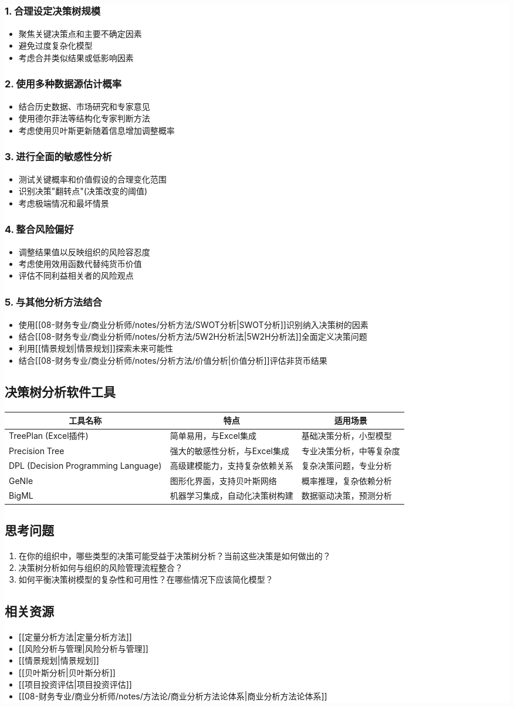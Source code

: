 ### 1. 合理设定决策树规模

- 聚焦关键决策点和主要不确定因素
- 避免过度复杂化模型
- 考虑合并类似结果或低影响因素

### 2. 使用多种数据源估计概率

- 结合历史数据、市场研究和专家意见
- 使用德尔菲法等结构化专家判断方法
- 考虑使用贝叶斯更新随着信息增加调整概率

### 3. 进行全面的敏感性分析

- 测试关键概率和价值假设的合理变化范围
- 识别决策"翻转点"(决策改变的阈值)
- 考虑极端情况和最坏情景

### 4. 整合风险偏好

- 调整结果值以反映组织的风险容忍度
- 考虑使用效用函数代替纯货币价值
- 评估不同利益相关者的风险观点

### 5. 与其他分析方法结合

- 使用[[08-财务专业/商业分析师/notes/分析方法/SWOT分析\|SWOT分析]]识别纳入决策树的因素
- 结合[[08-财务专业/商业分析师/notes/分析方法/5W2H分析法\|5W2H分析法]]全面定义决策问题
- 利用[[情景规划\|情景规划]]探索未来可能性
- 结合[[08-财务专业/商业分析师/notes/分析方法/价值分析\|价值分析]]评估非货币结果

## 决策树分析软件工具

| 工具名称 | 特点 | 适用场景 |
|---------|------|---------|
| TreePlan (Excel插件) | 简单易用，与Excel集成 | 基础决策分析，小型模型 |
| Precision Tree | 强大的敏感性分析，与Excel集成 | 专业决策分析，中等复杂度 |
| DPL (Decision Programming Language) | 高级建模能力，支持复杂依赖关系 | 复杂决策问题，专业分析 |
| GeNIe | 图形化界面，支持贝叶斯网络 | 概率推理，复杂依赖分析 |
| BigML | 机器学习集成，自动化决策树构建 | 数据驱动决策，预测分析 |

## 思考问题

1. 在你的组织中，哪些类型的决策可能受益于决策树分析？当前这些决策是如何做出的？
2. 决策树分析如何与组织的风险管理流程整合？
3. 如何平衡决策树模型的复杂性和可用性？在哪些情况下应该简化模型？

## 相关资源

- [[定量分析方法\|定量分析方法]]
- [[风险分析与管理\|风险分析与管理]]
- [[情景规划\|情景规划]]
- [[贝叶斯分析\|贝叶斯分析]]
- [[项目投资评估\|项目投资评估]]
- [[08-财务专业/商业分析师/notes/方法论/商业分析方法论体系\|商业分析方法论体系]] 